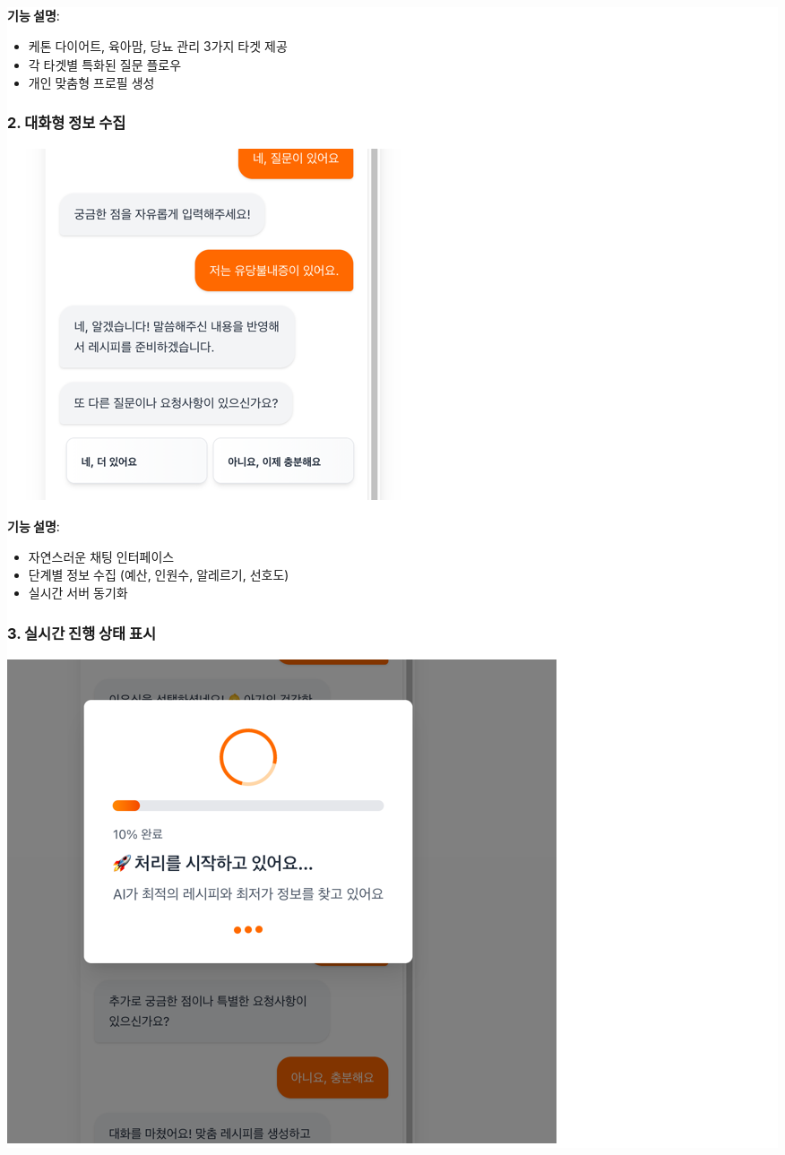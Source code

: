 **기능 설명**:
- 케톤 다이어트, 육아맘, 당뇨 관리 3가지 타겟 제공
- 각 타겟별 특화된 질문 플로우
- 개인 맞춤형 프로필 생성

### 2. 대화형 정보 수집
![대화형 채팅](img_1.png)

**기능 설명**:
- 자연스러운 채팅 인터페이스
- 단계별 정보 수집 (예산, 인원수, 알레르기, 선호도)
- 실시간 서버 동기화

### 3. 실시간 진행 상태 표시
![진행 상태](img_2.png)
